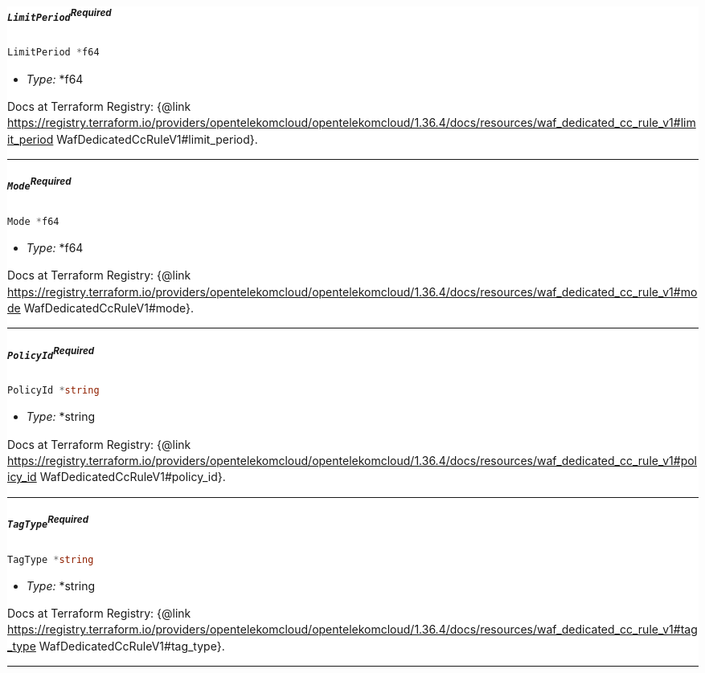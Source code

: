 
##### `LimitPeriod`<sup>Required</sup> <a name="LimitPeriod" id="@cdktf/provider-opentelekomcloud.wafDedicatedCcRuleV1.WafDedicatedCcRuleV1Config.property.limitPeriod"></a>

```go
LimitPeriod *f64
```

- *Type:* *f64

Docs at Terraform Registry: {@link https://registry.terraform.io/providers/opentelekomcloud/opentelekomcloud/1.36.4/docs/resources/waf_dedicated_cc_rule_v1#limit_period WafDedicatedCcRuleV1#limit_period}.

---

##### `Mode`<sup>Required</sup> <a name="Mode" id="@cdktf/provider-opentelekomcloud.wafDedicatedCcRuleV1.WafDedicatedCcRuleV1Config.property.mode"></a>

```go
Mode *f64
```

- *Type:* *f64

Docs at Terraform Registry: {@link https://registry.terraform.io/providers/opentelekomcloud/opentelekomcloud/1.36.4/docs/resources/waf_dedicated_cc_rule_v1#mode WafDedicatedCcRuleV1#mode}.

---

##### `PolicyId`<sup>Required</sup> <a name="PolicyId" id="@cdktf/provider-opentelekomcloud.wafDedicatedCcRuleV1.WafDedicatedCcRuleV1Config.property.policyId"></a>

```go
PolicyId *string
```

- *Type:* *string

Docs at Terraform Registry: {@link https://registry.terraform.io/providers/opentelekomcloud/opentelekomcloud/1.36.4/docs/resources/waf_dedicated_cc_rule_v1#policy_id WafDedicatedCcRuleV1#policy_id}.

---

##### `TagType`<sup>Required</sup> <a name="TagType" id="@cdktf/provider-opentelekomcloud.wafDedicatedCcRuleV1.WafDedicatedCcRuleV1Config.property.tagType"></a>

```go
TagType *string
```

- *Type:* *string

Docs at Terraform Registry: {@link https://registry.terraform.io/providers/opentelekomcloud/opentelekomcloud/1.36.4/docs/resources/waf_dedicated_cc_rule_v1#tag_type WafDedicatedCcRuleV1#tag_type}.

---